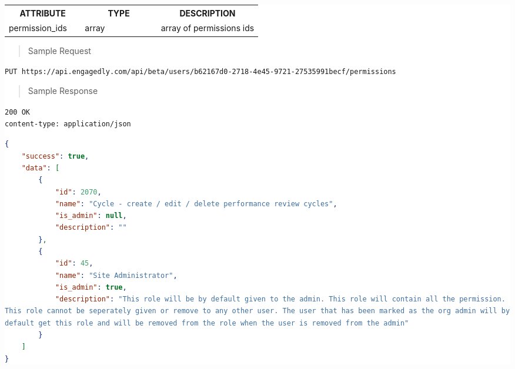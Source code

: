 <table>
	<tr>
		<th width="30%">ATTRIBUTE</th>
		<th width="30%">TYPE</th>
		<th width="60%">DESCRIPTION</th>
	</tr>
	<tr>
		<td>permission_ids </td>
		<td>array</td>
		<td>array of permissions ids</td>
	</tr>
</table>


> Sample Request

```shell
PUT https://api.engagedly.com/api/beta/users/b62167d0-2718-4e45-9721-27535991becf/permissions
```

> Sample Response

```http
200 OK
content-type: application/json
```

```json
{
    "success": true,
    "data": [
        {
            "id": 2070,
            "name": "Cycle - create / edit / delete performance review cycles",
            "is_admin": null,
            "description": ""
        },
        {
            "id": 45,
            "name": "Site Administrator",
            "is_admin": true,
            "description": "This role will be by default given to the admin. This role will contain all the permission. This role cannot be seperately given or remove to any other user. The user that has been marked as the org admin will by default get this role and will be removed from the role when the user is removed from the admin"
        }
    ]
}
```
